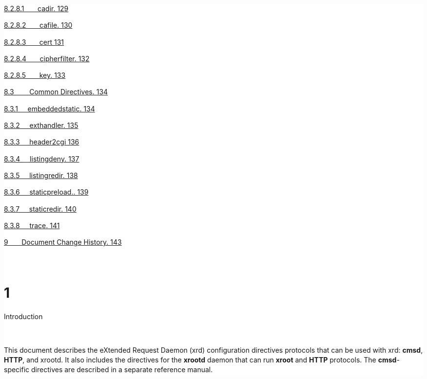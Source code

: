 [8.2.8.1       cadir. 129](https://xrootd.web.cern.ch/doc/dev56/xrd_config.htm#_Toc152596897)


[8.2.8.2       cafile. 130](https://xrootd.web.cern.ch/doc/dev56/xrd_config.htm#_Toc152596898)


[8.2.8.3       cert 131](https://xrootd.web.cern.ch/doc/dev56/xrd_config.htm#_Toc152596899)


[8.2.8.4       cipherfilter. 132](https://xrootd.web.cern.ch/doc/dev56/xrd_config.htm#_Toc152596900)


[8.2.8.5       key. 133](https://xrootd.web.cern.ch/doc/dev56/xrd_config.htm#_Toc152596901)


[8.3        Common Directives. 134](https://xrootd.web.cern.ch/doc/dev56/xrd_config.htm#_Toc152596902)


[8.3.1     embeddedstatic. 134](https://xrootd.web.cern.ch/doc/dev56/xrd_config.htm#_Toc152596903)


[8.3.2     exthandler. 135](https://xrootd.web.cern.ch/doc/dev56/xrd_config.htm#_Toc152596904)


[8.3.3     header2cgi 136](https://xrootd.web.cern.ch/doc/dev56/xrd_config.htm#_Toc152596905)


[8.3.4     listingdeny. 137](https://xrootd.web.cern.ch/doc/dev56/xrd_config.htm#_Toc152596906)


[8.3.5     listingredir. 138](https://xrootd.web.cern.ch/doc/dev56/xrd_config.htm#_Toc152596907)


[8.3.6     staticpreload.. 139](https://xrootd.web.cern.ch/doc/dev56/xrd_config.htm#_Toc152596908)


[8.3.7     staticredir. 140](https://xrootd.web.cern.ch/doc/dev56/xrd_config.htm#_Toc152596909)


[8.3.8     trace. 141](https://xrootd.web.cern.ch/doc/dev56/xrd_config.htm#_Toc152596910)


[9       Document Change History. 143](https://xrootd.web.cern.ch/doc/dev56/xrd_config.htm#_Toc152596911)


 



  



# 1        
Introduction


 


This document describes the eXtended Request Daemon (xrd) configuration directives protocols that can be used with xrd: **cmsd**, **HTTP**,
and xrootd. It also includes the directives for the **xrootd**
daemon that can run **xroot** and **HTTP** protocols. The **cmsd**-specific
directives are described in a separate reference manual.
